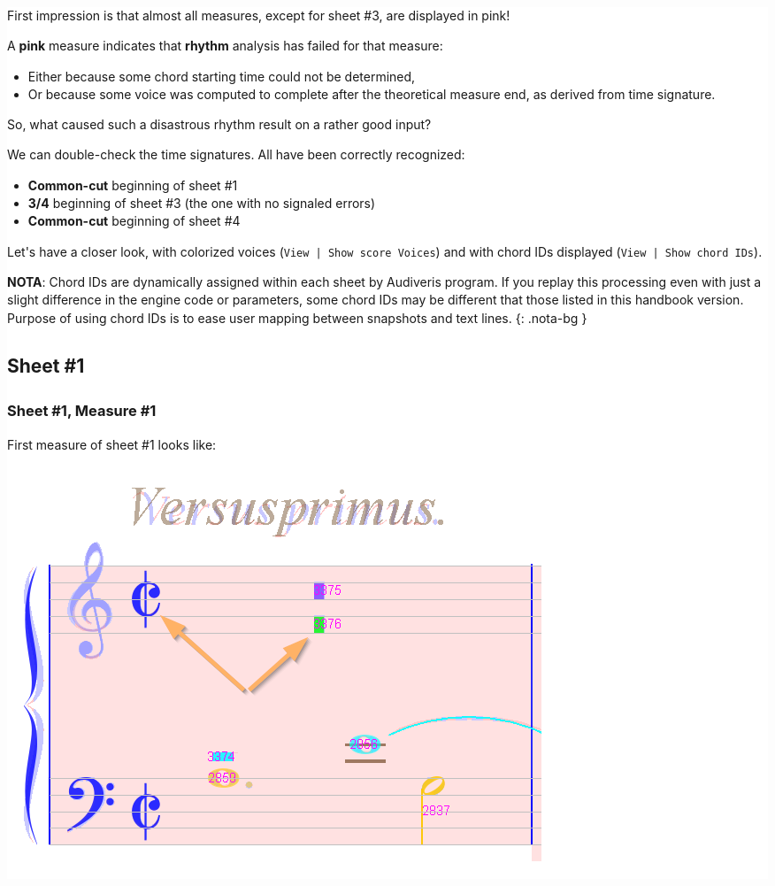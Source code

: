 
First impression is that almost all measures, except for sheet #3, are displayed in pink!

A **pink** measure indicates that **rhythm** analysis has failed for that measure:
- Either because some chord starting time could not be determined,
- Or because some voice was computed to complete after the theoretical measure end,
  as derived from time signature.

So, what caused such a disastrous rhythm result on a rather good input?

We can double-check the time signatures. All have been correctly recognized:
* **Common-cut** beginning of sheet #1
* **3/4** beginning of sheet #3 (the one with no signaled errors)
* **Common-cut** beginning of sheet #4

Let's have a closer look, with colorized voices (`View | Show score Voices`) and
with chord IDs displayed (`View | Show chord IDs`).

**NOTA**: Chord IDs are dynamically assigned within each sheet by Audiveris program.
If you replay this processing even with just a slight difference in the engine code or parameters,
some chord IDs may be different that those listed in this handbook version.
Purpose of using chord IDs is to ease user mapping between snapshots and text lines.
{: .nota-bg }


## Sheet #1

### Sheet #1, Measure #1
First measure of sheet #1 looks like:

![](sheet1_m1.png)
